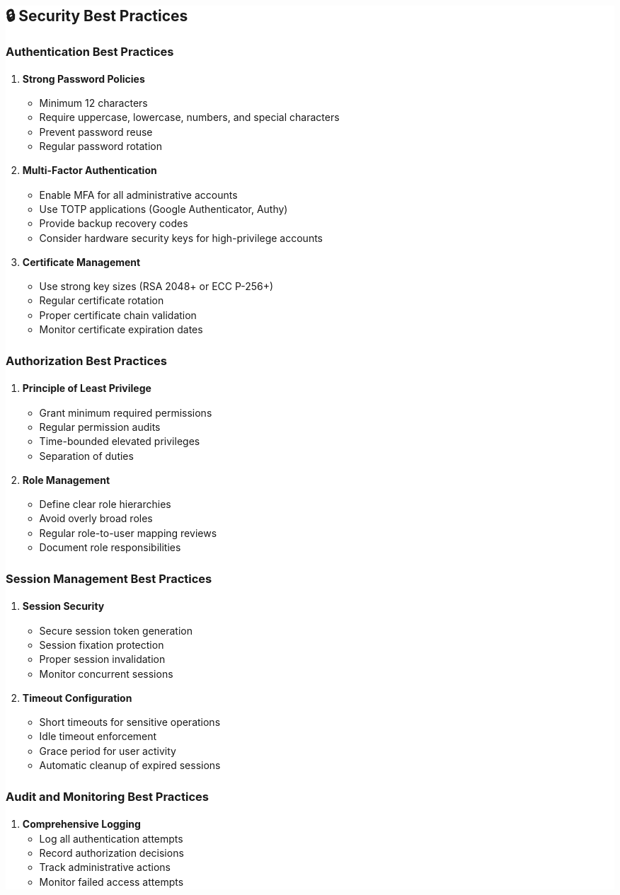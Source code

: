 ## 🔒 Security Best Practices

### Authentication Best Practices

1. **Strong Password Policies**
   - Minimum 12 characters
   - Require uppercase, lowercase, numbers, and special characters
   - Prevent password reuse
   - Regular password rotation

2. **Multi-Factor Authentication**
   - Enable MFA for all administrative accounts
   - Use TOTP applications (Google Authenticator, Authy)
   - Provide backup recovery codes
   - Consider hardware security keys for high-privilege accounts

3. **Certificate Management**
   - Use strong key sizes (RSA 2048+ or ECC P-256+)
   - Regular certificate rotation
   - Proper certificate chain validation
   - Monitor certificate expiration dates

### Authorization Best Practices

1. **Principle of Least Privilege**
   - Grant minimum required permissions
   - Regular permission audits
   - Time-bounded elevated privileges
   - Separation of duties

2. **Role Management**
   - Define clear role hierarchies
   - Avoid overly broad roles
   - Regular role-to-user mapping reviews
   - Document role responsibilities

### Session Management Best Practices

1. **Session Security**
   - Secure session token generation
   - Session fixation protection
   - Proper session invalidation
   - Monitor concurrent sessions

2. **Timeout Configuration**
   - Short timeouts for sensitive operations
   - Idle timeout enforcement
   - Grace period for user activity
   - Automatic cleanup of expired sessions

### Audit and Monitoring Best Practices

1. **Comprehensive Logging**
   - Log all authentication attempts
   - Record authorization decisions
   - Track administrative actions
   - Monitor failed access attempts
